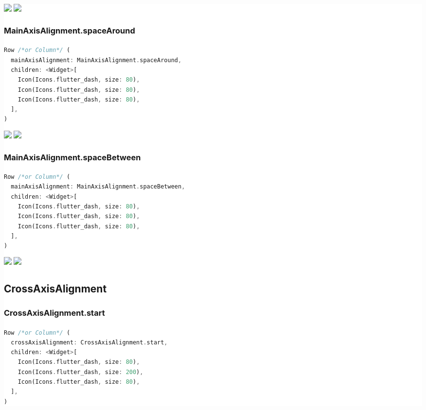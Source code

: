 <img src=https://i.imgur.com/qimavxP.png height=300>

<img src=https://i.imgur.com/idT1B10.png height=300>

### MainAxisAlignment.spaceAround

```dart 
Row /*or Column*/ (
  mainAxisAlignment: MainAxisAlignment.spaceAround,
  children: <Widget>[
    Icon(Icons.flutter_dash, size: 80),
    Icon(Icons.flutter_dash, size: 80),
    Icon(Icons.flutter_dash, size: 80),
  ],
)
```



<img src=https://i.imgur.com/EfBAR3Z.png height=300>

<img src=https://i.imgur.com/2LiiS6U.png height=300>

### MainAxisAlignment.spaceBetween

```dart 
Row /*or Column*/ (
  mainAxisAlignment: MainAxisAlignment.spaceBetween,
  children: <Widget>[
    Icon(Icons.flutter_dash, size: 80),
    Icon(Icons.flutter_dash, size: 80),
    Icon(Icons.flutter_dash, size: 80),
  ],
)
```

<img src=https://i.imgur.com/dmMxMeB.png height=300>

<img src=https://i.imgur.com/Qjmfj59.png height=300>

## CrossAxisAlignment

### CrossAxisAlignment.start

```dart 
Row /*or Column*/ (
  crossAxisAlignment: CrossAxisAlignment.start,
  children: <Widget>[
    Icon(Icons.flutter_dash, size: 80),
    Icon(Icons.flutter_dash, size: 200),
    Icon(Icons.flutter_dash, size: 80),
  ],
)
```
